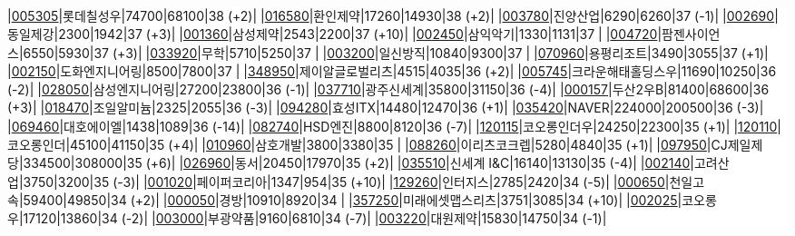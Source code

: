 |[005305](https://finance.daum.net/quotes/A005305)|롯데칠성우|74700|68100|38 (+2)|
|[016580](https://finance.daum.net/quotes/A016580)|환인제약|17260|14930|38 (+2)|
|[003780](https://finance.daum.net/quotes/A003780)|진양산업|6290|6260|37 (-1)|
|[002690](https://finance.daum.net/quotes/A002690)|동일제강|2300|1942|37 (+3)|
|[001360](https://finance.daum.net/quotes/A001360)|삼성제약|2543|2200|37 (+10)|
|[002450](https://finance.daum.net/quotes/A002450)|삼익악기|1330|1131|37 |
|[004720](https://finance.daum.net/quotes/A004720)|팜젠사이언스|6550|5930|37 (+3)|
|[033920](https://finance.daum.net/quotes/A033920)|무학|5710|5250|37 |
|[003200](https://finance.daum.net/quotes/A003200)|일신방직|10840|9300|37 |
|[070960](https://finance.daum.net/quotes/A070960)|용평리조트|3490|3055|37 (+1)|
|[002150](https://finance.daum.net/quotes/A002150)|도화엔지니어링|8500|7800|37 |
|[348950](https://finance.daum.net/quotes/A348950)|제이알글로벌리츠|4515|4035|36 (+2)|
|[005745](https://finance.daum.net/quotes/A005745)|크라운해태홀딩스우|11690|10250|36 (-2)|
|[028050](https://finance.daum.net/quotes/A028050)|삼성엔지니어링|27200|23800|36 (-1)|
|[037710](https://finance.daum.net/quotes/A037710)|광주신세계|35800|31150|36 (-4)|
|[000157](https://finance.daum.net/quotes/A000157)|두산2우B|81400|68600|36 (+3)|
|[018470](https://finance.daum.net/quotes/A018470)|조일알미늄|2325|2055|36 (-3)|
|[094280](https://finance.daum.net/quotes/A094280)|효성ITX|14480|12470|36 (+1)|
|[035420](https://finance.daum.net/quotes/A035420)|NAVER|224000|200500|36 (-3)|
|[069460](https://finance.daum.net/quotes/A069460)|대호에이엘|1438|1089|36 (-14)|
|[082740](https://finance.daum.net/quotes/A082740)|HSD엔진|8800|8120|36 (-7)|
|[120115](https://finance.daum.net/quotes/A120115)|코오롱인더우|24250|22300|35 (+1)|
|[120110](https://finance.daum.net/quotes/A120110)|코오롱인더|45100|41150|35 (+4)|
|[010960](https://finance.daum.net/quotes/A010960)|삼호개발|3800|3380|35 |
|[088260](https://finance.daum.net/quotes/A088260)|이리츠코크렙|5280|4840|35 (+1)|
|[097950](https://finance.daum.net/quotes/A097950)|CJ제일제당|334500|308000|35 (+6)|
|[026960](https://finance.daum.net/quotes/A026960)|동서|20450|17970|35 (+2)|
|[035510](https://finance.daum.net/quotes/A035510)|신세계 I&C|16140|13130|35 (-4)|
|[002140](https://finance.daum.net/quotes/A002140)|고려산업|3750|3200|35 (-3)|
|[001020](https://finance.daum.net/quotes/A001020)|페이퍼코리아|1347|954|35 (+10)|
|[129260](https://finance.daum.net/quotes/A129260)|인터지스|2785|2420|34 (-5)|
|[000650](https://finance.daum.net/quotes/A000650)|천일고속|59400|49850|34 (+2)|
|[000050](https://finance.daum.net/quotes/A000050)|경방|10910|8920|34 |
|[357250](https://finance.daum.net/quotes/A357250)|미래에셋맵스리츠|3751|3085|34 (+10)|
|[002025](https://finance.daum.net/quotes/A002025)|코오롱우|17120|13860|34 (-2)|
|[003000](https://finance.daum.net/quotes/A003000)|부광약품|9160|6810|34 (-7)|
|[003220](https://finance.daum.net/quotes/A003220)|대원제약|15830|14750|34 (-1)|